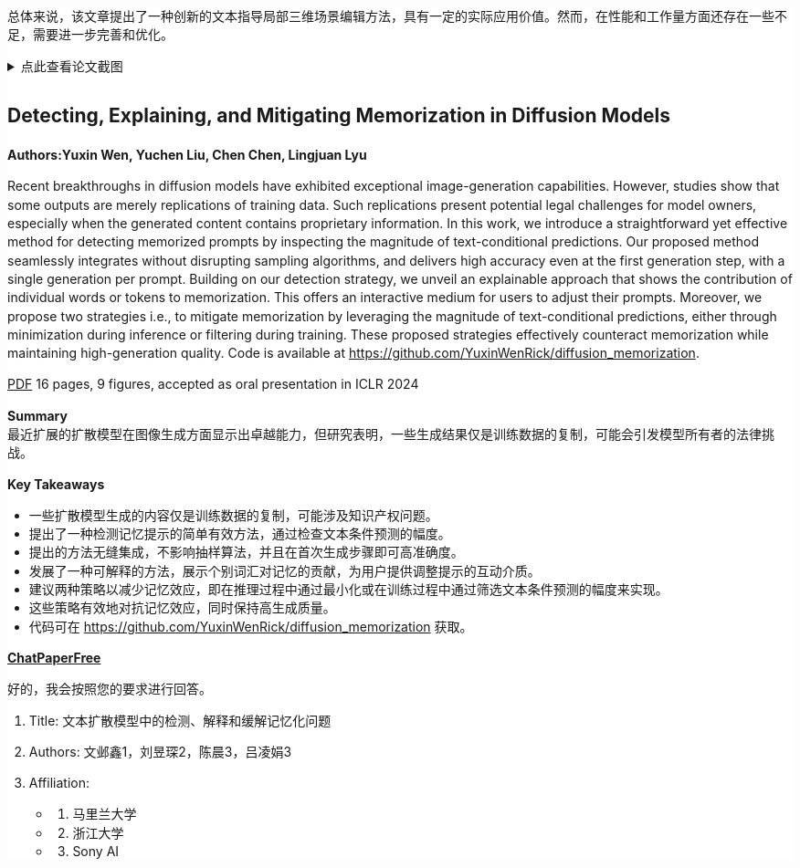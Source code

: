 总体来说，该文章提出了一种创新的文本指导局部三维场景编辑方法，具有一定的实际应用价值。然而，在性能和工作量方面还存在一些不足，需要进一步完善和优化。







<details><summary>点此查看论文截图</summary></details>




## Detecting, Explaining, and Mitigating Memorization in Diffusion Models

**Authors:Yuxin Wen, Yuchen Liu, Chen Chen, Lingjuan Lyu**

Recent breakthroughs in diffusion models have exhibited exceptional image-generation capabilities. However, studies show that some outputs are merely replications of training data. Such replications present potential legal challenges for model owners, especially when the generated content contains proprietary information. In this work, we introduce a straightforward yet effective method for detecting memorized prompts by inspecting the magnitude of text-conditional predictions. Our proposed method seamlessly integrates without disrupting sampling algorithms, and delivers high accuracy even at the first generation step, with a single generation per prompt. Building on our detection strategy, we unveil an explainable approach that shows the contribution of individual words or tokens to memorization. This offers an interactive medium for users to adjust their prompts. Moreover, we propose two strategies i.e., to mitigate memorization by leveraging the magnitude of text-conditional predictions, either through minimization during inference or filtering during training. These proposed strategies effectively counteract memorization while maintaining high-generation quality. Code is available at https://github.com/YuxinWenRick/diffusion_memorization. 

[PDF](http://arxiv.org/abs/2407.21720v1) 16 pages, 9 figures, accepted as oral presentation in ICLR 2024

**Summary**  
最近扩展的扩散模型在图像生成方面显示出卓越能力，但研究表明，一些生成结果仅是训练数据的复制，可能会引发模型所有者的法律挑战。

**Key Takeaways**  
- 一些扩散模型生成的内容仅是训练数据的复制，可能涉及知识产权问题。
- 提出了一种检测记忆提示的简单有效方法，通过检查文本条件预测的幅度。
- 提出的方法无缝集成，不影响抽样算法，并且在首次生成步骤即可高准确度。
- 发展了一种可解释的方法，展示个别词汇对记忆的贡献，为用户提供调整提示的互动介质。
- 建议两种策略以减少记忆效应，即在推理过程中通过最小化或在训练过程中通过筛选文本条件预测的幅度来实现。
- 这些策略有效地对抗记忆效应，同时保持高生成质量。
- 代码可在 https://github.com/YuxinWenRick/diffusion_memorization 获取。

**[ChatPaperFree](https://huggingface.co/spaces/Kedreamix/ChatPaperFree)**





好的，我会按照您的要求进行回答。

1. Title: 文本扩散模型中的检测、解释和缓解记忆化问题

2. Authors: 文邺鑫1，刘昱琛2，陈晨3，吕凌娟3

3. Affiliation: 
    - 1. 马里兰大学
    - 2. 浙江大学
    - 3. Sony AI
